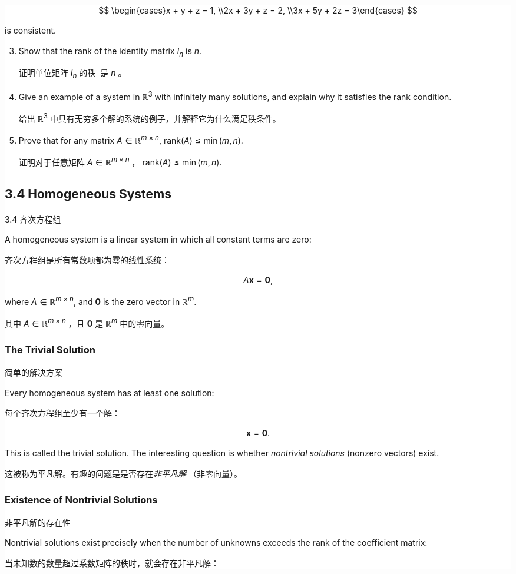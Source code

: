$$
\begin{cases}x + y + z = 1, \\2x + 3y + z = 2, \\3x + 5y + 2z = 3\end{cases}
$$

is consistent.


3.  Show that the rank of the identity matrix $I_n$ is $n$.

    证明单位矩阵 $I_n$ 的秩   ​ 是 $n$ 。
    
4.  Give an example of a system in $\mathbb{R}^3$ with infinitely many solutions, and explain why it satisfies the rank condition.

    给出 $\mathbb{R}^3$ 中具有无穷多个解的系统的例子，并解释它为什么满足秩条件。
    
5.  Prove that for any matrix $A \in \mathbb{R}^{m \times n}$, $\text{rank}(A) \leq \min(m,n).$

    证明对于任意矩阵 $A \in \mathbb{R}^{m \times n}$ ， $\text{rank}(A) \leq \min(m,n).$
    

## 3.4 Homogeneous Systems
3.4 齐次方程组

A homogeneous system is a linear system in which all constant terms are zero:

齐次方程组是所有常数项都为零的线性系统：

$$
A\mathbf{x} = \mathbf{0},
$$

where $A \in \mathbb{R}^{m \times n}$, and $\mathbf{0}$ is the zero vector in $\mathbb{R}^m$.

其中 $A \in \mathbb{R}^{m \times n}$ ，且 $\mathbf{0}$ 是 $\mathbb{R}^m$ 中的零向量。

### The Trivial Solution
简单的解决方案

Every homogeneous system has at least one solution:

每个齐次方程组至少有一个解：

$$
\mathbf{x} = \mathbf{0}.
$$

This is called the trivial solution. The interesting question is whether *nontrivial solutions* (nonzero vectors) exist.

这被称为平凡解。有趣的问题是是否存在*非平凡解* （非零向量）。

### Existence of Nontrivial Solutions
非平凡解的存在性

Nontrivial solutions exist precisely when the number of unknowns exceeds the rank of the coefficient matrix:

当未知数的数量超过系数矩阵的秩时，就会存在非平凡解：
